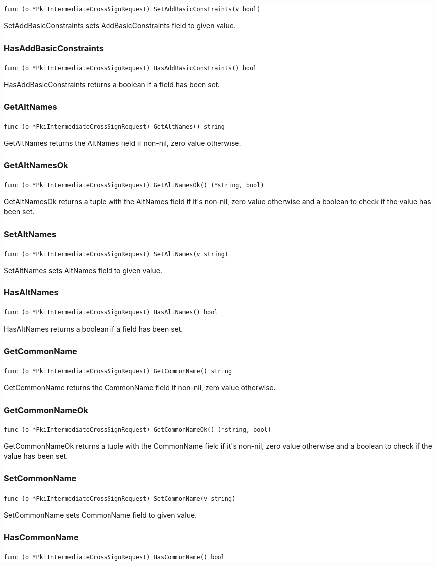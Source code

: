 `func (o *PkiIntermediateCrossSignRequest) SetAddBasicConstraints(v bool)`

SetAddBasicConstraints sets AddBasicConstraints field to given value.

### HasAddBasicConstraints

`func (o *PkiIntermediateCrossSignRequest) HasAddBasicConstraints() bool`

HasAddBasicConstraints returns a boolean if a field has been set.

### GetAltNames

`func (o *PkiIntermediateCrossSignRequest) GetAltNames() string`

GetAltNames returns the AltNames field if non-nil, zero value otherwise.

### GetAltNamesOk

`func (o *PkiIntermediateCrossSignRequest) GetAltNamesOk() (*string, bool)`

GetAltNamesOk returns a tuple with the AltNames field if it's non-nil, zero value otherwise
and a boolean to check if the value has been set.

### SetAltNames

`func (o *PkiIntermediateCrossSignRequest) SetAltNames(v string)`

SetAltNames sets AltNames field to given value.

### HasAltNames

`func (o *PkiIntermediateCrossSignRequest) HasAltNames() bool`

HasAltNames returns a boolean if a field has been set.

### GetCommonName

`func (o *PkiIntermediateCrossSignRequest) GetCommonName() string`

GetCommonName returns the CommonName field if non-nil, zero value otherwise.

### GetCommonNameOk

`func (o *PkiIntermediateCrossSignRequest) GetCommonNameOk() (*string, bool)`

GetCommonNameOk returns a tuple with the CommonName field if it's non-nil, zero value otherwise
and a boolean to check if the value has been set.

### SetCommonName

`func (o *PkiIntermediateCrossSignRequest) SetCommonName(v string)`

SetCommonName sets CommonName field to given value.

### HasCommonName

`func (o *PkiIntermediateCrossSignRequest) HasCommonName() bool`
